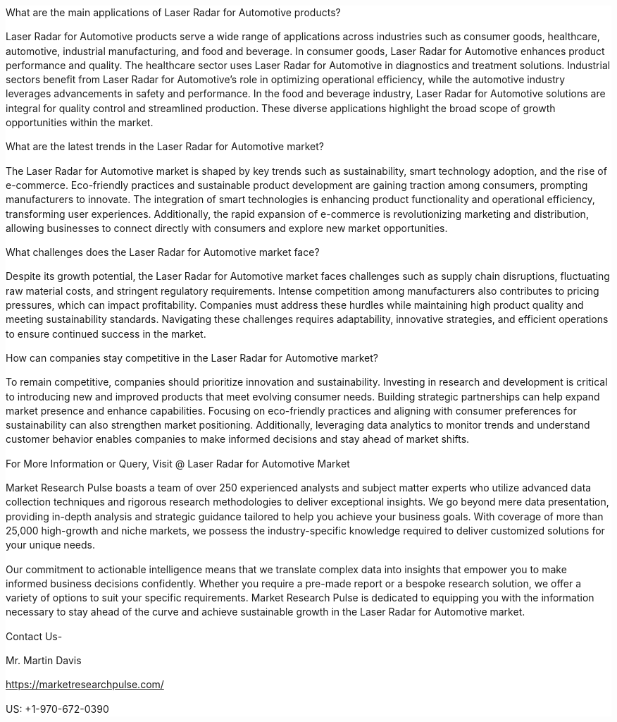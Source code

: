What are the main applications of Laser Radar for Automotive products?

Laser Radar for Automotive products serve a wide range of applications across industries such as consumer goods, healthcare, automotive, industrial manufacturing, and food and beverage. In consumer goods, Laser Radar for Automotive enhances product performance and quality. The healthcare sector uses Laser Radar for Automotive in diagnostics and treatment solutions. Industrial sectors benefit from Laser Radar for Automotive’s role in optimizing operational efficiency, while the automotive industry leverages advancements in safety and performance. In the food and beverage industry, Laser Radar for Automotive solutions are integral for quality control and streamlined production. These diverse applications highlight the broad scope of growth opportunities within the market.

What are the latest trends in the Laser Radar for Automotive market?

The Laser Radar for Automotive market is shaped by key trends such as sustainability, smart technology adoption, and the rise of e-commerce. Eco-friendly practices and sustainable product development are gaining traction among consumers, prompting manufacturers to innovate. The integration of smart technologies is enhancing product functionality and operational efficiency, transforming user experiences. Additionally, the rapid expansion of e-commerce is revolutionizing marketing and distribution, allowing businesses to connect directly with consumers and explore new market opportunities.

What challenges does the Laser Radar for Automotive market face?

Despite its growth potential, the Laser Radar for Automotive market faces challenges such as supply chain disruptions, fluctuating raw material costs, and stringent regulatory requirements. Intense competition among manufacturers also contributes to pricing pressures, which can impact profitability. Companies must address these hurdles while maintaining high product quality and meeting sustainability standards. Navigating these challenges requires adaptability, innovative strategies, and efficient operations to ensure continued success in the market.

How can companies stay competitive in the Laser Radar for Automotive market?

To remain competitive, companies should prioritize innovation and sustainability. Investing in research and development is critical to introducing new and improved products that meet evolving consumer needs. Building strategic partnerships can help expand market presence and enhance capabilities. Focusing on eco-friendly practices and aligning with consumer preferences for sustainability can also strengthen market positioning. Additionally, leveraging data analytics to monitor trends and understand customer behavior enables companies to make informed decisions and stay ahead of market shifts.

For More Information or Query, Visit @ Laser Radar for Automotive Market

Market Research Pulse boasts a team of over 250 experienced analysts and subject matter experts who utilize advanced data collection techniques and rigorous research methodologies to deliver exceptional insights. We go beyond mere data presentation, providing in-depth analysis and strategic guidance tailored to help you achieve your business goals. With coverage of more than 25,000 high-growth and niche markets, we possess the industry-specific knowledge required to deliver customized solutions for your unique needs.

Our commitment to actionable intelligence means that we translate complex data into insights that empower you to make informed business decisions confidently. Whether you require a pre-made report or a bespoke research solution, we offer a variety of options to suit your specific requirements. Market Research Pulse is dedicated to equipping you with the information necessary to stay ahead of the curve and achieve sustainable growth in the Laser Radar for Automotive market.

Contact Us-

Mr. Martin Davis

https://marketresearchpulse.com/

US: +1-970-672-0390
